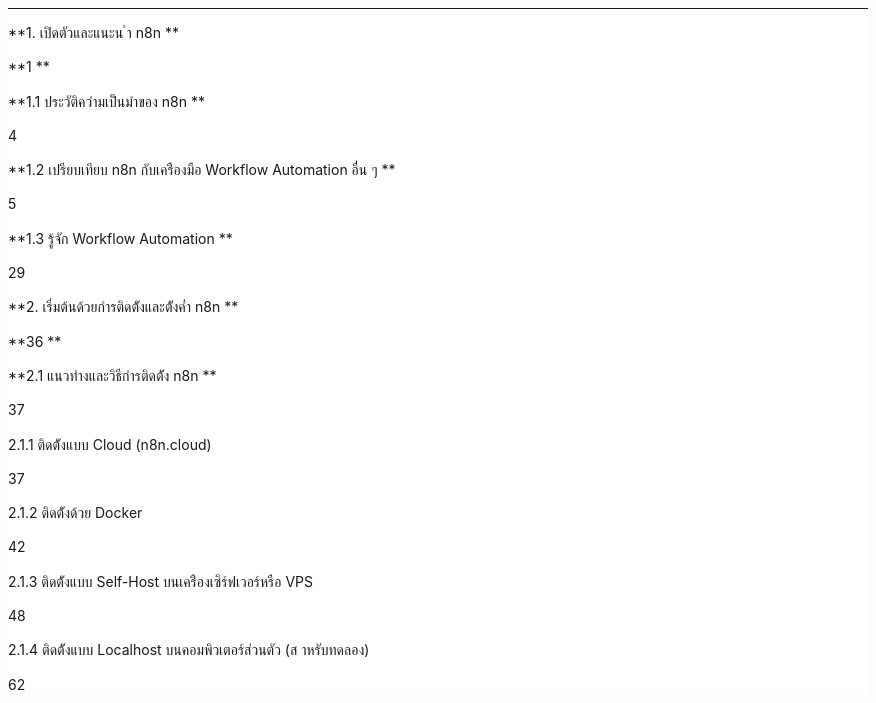 ****





**1. เปิดตัวและแนะน ำ n8n **

**1 **



**1.1 ประวัติควำมเป็นมำของ n8n **

4 



**1.2 เปรียบเทียบ n8n กับเคร่ืองมือ Workflow Automation อื่น ๆ **

5 



**1.3 รู้จัก Workflow Automation **

29 





**2. เริ่มต้นด้วยกำรติดต้ังและต้ังค่ำ n8n **

**36 **



**2.1 แนวทำงและวิธีกำรติดต้ัง n8n **

37 





2.1.1 ติดต้ังแบบ Cloud \(n8n.cloud\) 

37 





2.1.2 ติดต้ังด้วย Docker 

42 





2.1.3 ติดต้ังแบบ Self-Host บนเคร่ืองเซิร์ฟเวอร์หรือ VPS 

48 





2.1.4 ติดต้ังแบบ Localhost บนคอมพิวเตอร์ส่วนตัว \(ส าหรับทดลอง\) 

62 


